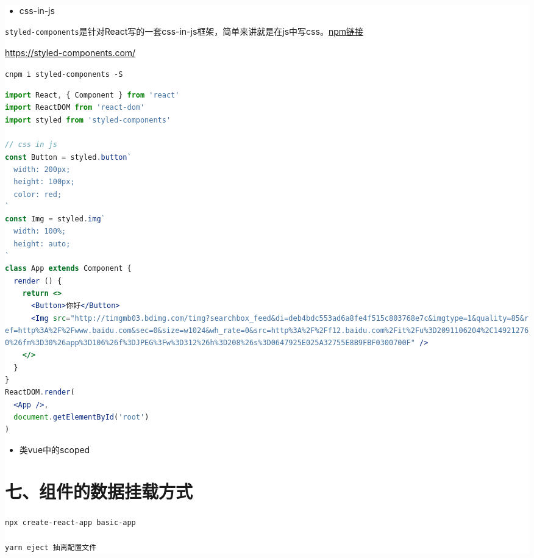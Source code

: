 ```jsx
```



- css-in-js

`styled-components`是针对React写的一套css-in-js框架，简单来讲就是在js中写css。[npm链接](<https://www.npmjs.com/package/styled-components>)

https://styled-components.com/

```
cnpm i styled-components -S
```

```jsx
import React, { Component } from 'react'
import ReactDOM from 'react-dom'
import styled from 'styled-components'

// css in js
const Button = styled.button`
  width: 200px;
  height: 100px;
  color: red;
`
const Img = styled.img`
  width: 100%;
  height: auto;
`
class App extends Component {
  render () {
    return <>
      <Button>你好</Button>
      <Img src="http://timgmb03.bdimg.com/timg?searchbox_feed&di=deb4bdc553ad6a8fe4f515c803768e7c&imgtype=1&quality=85&ref=http%3A%2F%2Fwww.baidu.com&sec=0&size=w1024&wh_rate=0&src=http%3A%2F%2Ff12.baidu.com%2Fit%2Fu%3D2091106204%2C149212760%26fm%3D30%26app%3D106%26f%3DJPEG%3Fw%3D312%26h%3D208%26s%3D0647925E025A32755E8B9FBF0300700F" />
    </>
  }
}
ReactDOM.render(
  <App />,
  document.getElementById('root')
)
```

* 类vue中的scoped





# 七、组件的数据挂载方式

```
npx create-react-app basic-app

yarn eject 抽离配置文件
```
